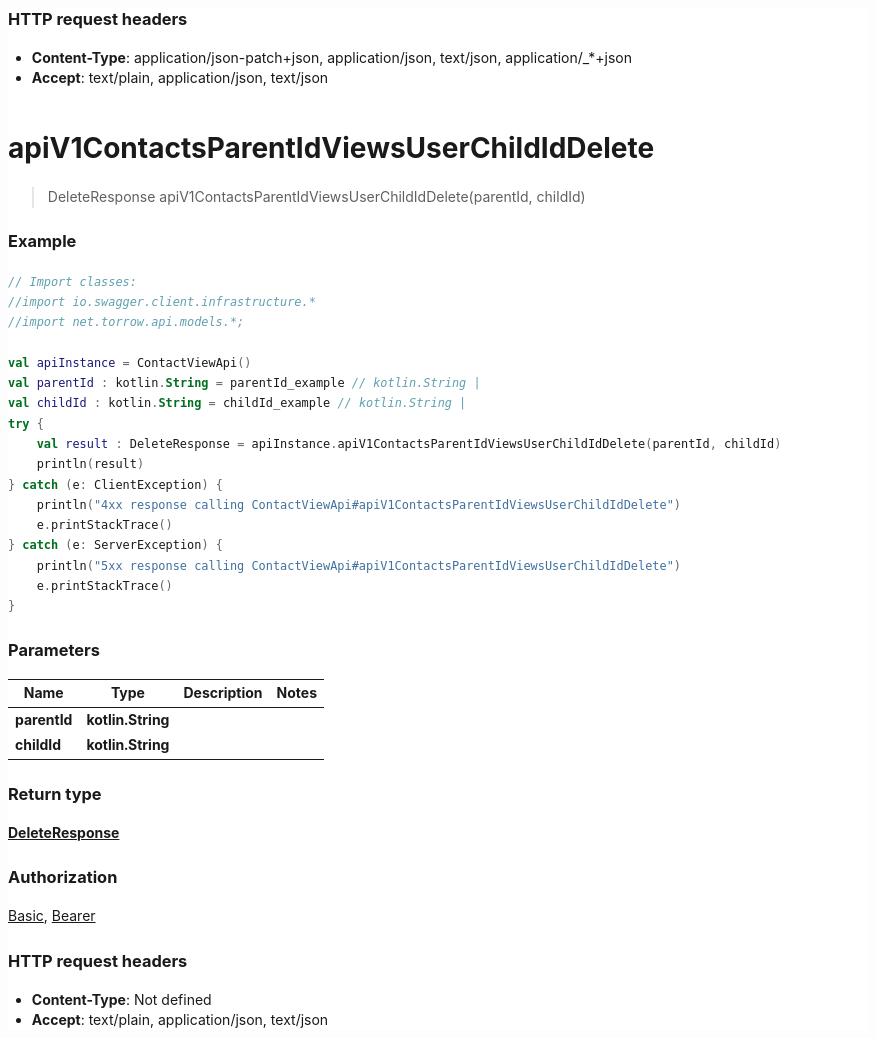 ### HTTP request headers

 - **Content-Type**: application/json-patch+json, application/json, text/json, application/_*+json
 - **Accept**: text/plain, application/json, text/json

<a name="apiV1ContactsParentIdViewsUserChildIdDelete"></a>
# **apiV1ContactsParentIdViewsUserChildIdDelete**
> DeleteResponse apiV1ContactsParentIdViewsUserChildIdDelete(parentId, childId)



### Example
```kotlin
// Import classes:
//import io.swagger.client.infrastructure.*
//import net.torrow.api.models.*;

val apiInstance = ContactViewApi()
val parentId : kotlin.String = parentId_example // kotlin.String | 
val childId : kotlin.String = childId_example // kotlin.String | 
try {
    val result : DeleteResponse = apiInstance.apiV1ContactsParentIdViewsUserChildIdDelete(parentId, childId)
    println(result)
} catch (e: ClientException) {
    println("4xx response calling ContactViewApi#apiV1ContactsParentIdViewsUserChildIdDelete")
    e.printStackTrace()
} catch (e: ServerException) {
    println("5xx response calling ContactViewApi#apiV1ContactsParentIdViewsUserChildIdDelete")
    e.printStackTrace()
}
```

### Parameters

Name | Type | Description  | Notes
------------- | ------------- | ------------- | -------------
 **parentId** | **kotlin.String**|  |
 **childId** | **kotlin.String**|  |

### Return type

[**DeleteResponse**](DeleteResponse.md)

### Authorization

[Basic](../README.md#Basic), [Bearer](../README.md#Bearer)

### HTTP request headers

 - **Content-Type**: Not defined
 - **Accept**: text/plain, application/json, text/json
